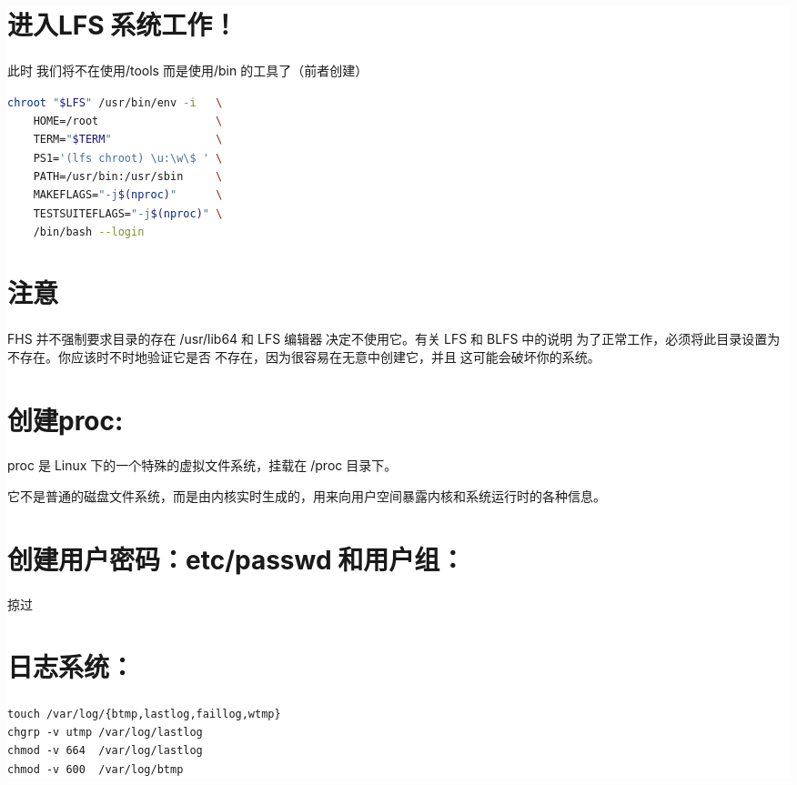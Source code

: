 # 进入LFS 系统工作！
此时 我们将不在使用/tools 而是使用/bin 的工具了（前者创建）
```sh
chroot "$LFS" /usr/bin/env -i   \
    HOME=/root                  \
    TERM="$TERM"                \
    PS1='(lfs chroot) \u:\w\$ ' \
    PATH=/usr/bin:/usr/sbin     \
    MAKEFLAGS="-j$(nproc)"      \
    TESTSUITEFLAGS="-j$(nproc)" \
    /bin/bash --login
```
# 注意
FHS 并不强制要求目录的存在 /usr/lib64 和 LFS 编辑器 决定不使用它。有关 LFS 和 BLFS 中的说明 为了正常工作，必须将此目录设置为 不存在。你应该时不时地验证它是否 不存在，因为很容易在无意中创建它，并且 这可能会破坏你的系统。
# 创建proc:
proc 是 Linux 下的一个特殊的虚拟文件系统，挂载在 /proc 目录下。

它不是普通的磁盘文件系统，而是由内核实时生成的，用来向用户空间暴露内核和系统运行时的各种信息。
# 创建用户密码：etc/passwd 和用户组：
掠过

# 日志系统：
```
touch /var/log/{btmp,lastlog,faillog,wtmp}
chgrp -v utmp /var/log/lastlog
chmod -v 664  /var/log/lastlog
chmod -v 600  /var/log/btmp

```